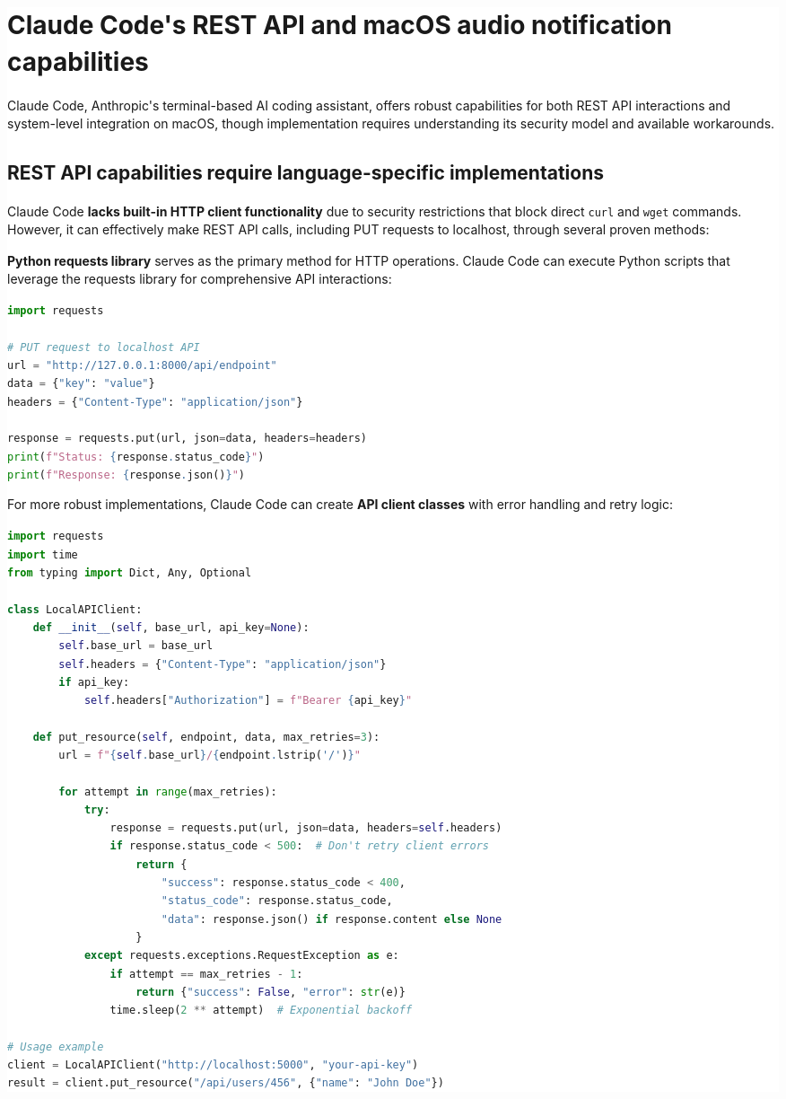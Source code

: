 # Claude Code's REST API and macOS audio notification capabilities

Claude Code, Anthropic's terminal-based AI coding assistant, offers robust capabilities for both REST API interactions and system-level integration on macOS, though implementation requires understanding its security model and available workarounds.

## REST API capabilities require language-specific implementations

Claude Code **lacks built-in HTTP client functionality** due to security restrictions that block direct `curl` and `wget` commands. However, it can effectively make REST API calls, including PUT requests to localhost, through several proven methods:

**Python requests library** serves as the primary method for HTTP operations. Claude Code can execute Python scripts that leverage the requests library for comprehensive API interactions:

```python
import requests

# PUT request to localhost API
url = "http://127.0.0.1:8000/api/endpoint"
data = {"key": "value"}
headers = {"Content-Type": "application/json"}

response = requests.put(url, json=data, headers=headers)
print(f"Status: {response.status_code}")
print(f"Response: {response.json()}")
```

For more robust implementations, Claude Code can create **API client classes** with error handling and retry logic:

```python
import requests
import time
from typing import Dict, Any, Optional

class LocalAPIClient:
    def __init__(self, base_url, api_key=None):
        self.base_url = base_url
        self.headers = {"Content-Type": "application/json"}
        if api_key:
            self.headers["Authorization"] = f"Bearer {api_key}"
    
    def put_resource(self, endpoint, data, max_retries=3):
        url = f"{self.base_url}/{endpoint.lstrip('/')}"
        
        for attempt in range(max_retries):
            try:
                response = requests.put(url, json=data, headers=self.headers)
                if response.status_code < 500:  # Don't retry client errors
                    return {
                        "success": response.status_code < 400,
                        "status_code": response.status_code,
                        "data": response.json() if response.content else None
                    }
            except requests.exceptions.RequestException as e:
                if attempt == max_retries - 1:
                    return {"success": False, "error": str(e)}
                time.sleep(2 ** attempt)  # Exponential backoff

# Usage example
client = LocalAPIClient("http://localhost:5000", "your-api-key")
result = client.put_resource("/api/users/456", {"name": "John Doe"})
```